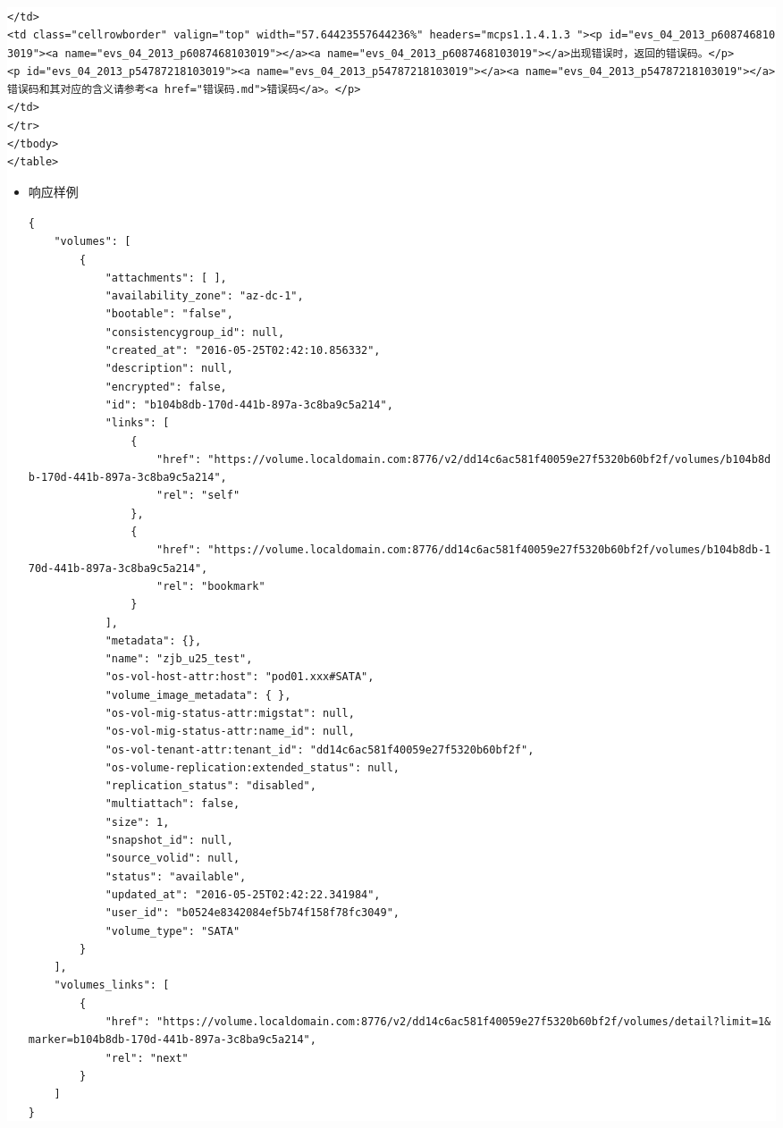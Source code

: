     </td>
    <td class="cellrowborder" valign="top" width="57.64423557644236%" headers="mcps1.1.4.1.3 "><p id="evs_04_2013_p6087468103019"><a name="evs_04_2013_p6087468103019"></a><a name="evs_04_2013_p6087468103019"></a>出现错误时，返回的错误码。</p>
    <p id="evs_04_2013_p54787218103019"><a name="evs_04_2013_p54787218103019"></a><a name="evs_04_2013_p54787218103019"></a>错误码和其对应的含义请参考<a href="错误码.md">错误码</a>。</p>
    </td>
    </tr>
    </tbody>
    </table>

-   响应样例

    ```
    {
        "volumes": [
            {
                "attachments": [ ], 
                "availability_zone": "az-dc-1", 
                "bootable": "false", 
                "consistencygroup_id": null, 
                "created_at": "2016-05-25T02:42:10.856332", 
                "description": null, 
                "encrypted": false, 
                "id": "b104b8db-170d-441b-897a-3c8ba9c5a214", 
                "links": [
                    {
                        "href": "https://volume.localdomain.com:8776/v2/dd14c6ac581f40059e27f5320b60bf2f/volumes/b104b8db-170d-441b-897a-3c8ba9c5a214", 
                        "rel": "self"
                    }, 
                    {
                        "href": "https://volume.localdomain.com:8776/dd14c6ac581f40059e27f5320b60bf2f/volumes/b104b8db-170d-441b-897a-3c8ba9c5a214", 
                        "rel": "bookmark"
                    }
                ], 
                "metadata": {}, 
                "name": "zjb_u25_test", 
                "os-vol-host-attr:host": "pod01.xxx#SATA", 
                "volume_image_metadata": { }, 
                "os-vol-mig-status-attr:migstat": null, 
                "os-vol-mig-status-attr:name_id": null, 
                "os-vol-tenant-attr:tenant_id": "dd14c6ac581f40059e27f5320b60bf2f",  
                "os-volume-replication:extended_status": null, 
                "replication_status": "disabled", 
                "multiattach": false, 
                "size": 1, 
                "snapshot_id": null, 
                "source_volid": null, 
                "status": "available", 
                "updated_at": "2016-05-25T02:42:22.341984", 
                "user_id": "b0524e8342084ef5b74f158f78fc3049", 
                "volume_type": "SATA"
            }
        ], 
        "volumes_links": [
            {
                "href": "https://volume.localdomain.com:8776/v2/dd14c6ac581f40059e27f5320b60bf2f/volumes/detail?limit=1&marker=b104b8db-170d-441b-897a-3c8ba9c5a214", 
                "rel": "next"
            }
        ]
    }